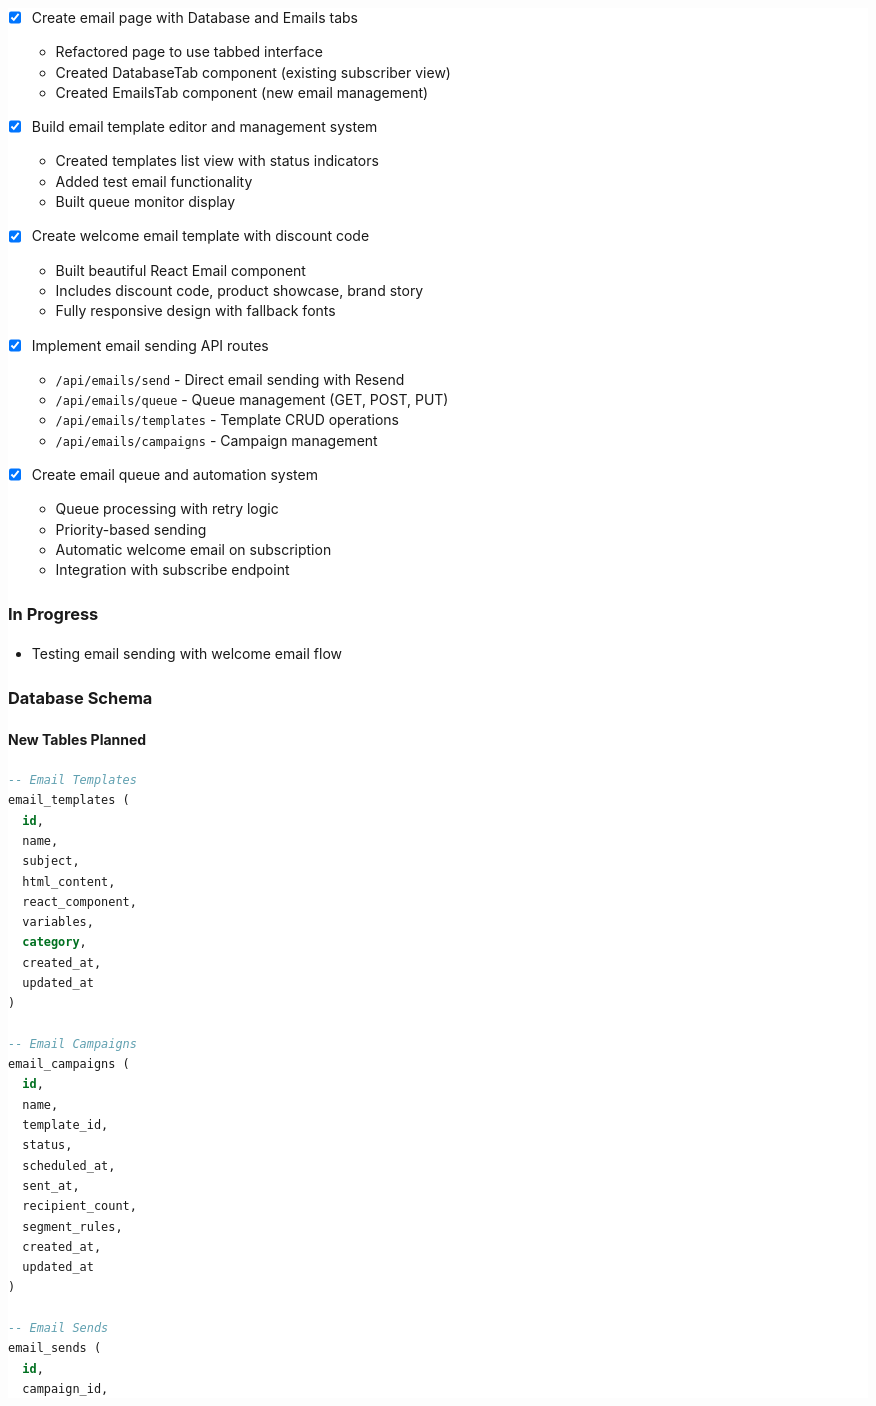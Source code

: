 - [x] Create email page with Database and Emails tabs
  - Refactored page to use tabbed interface
  - Created DatabaseTab component (existing subscriber view)
  - Created EmailsTab component (new email management)

- [x] Build email template editor and management system
  - Created templates list view with status indicators
  - Added test email functionality
  - Built queue monitor display

- [x] Create welcome email template with discount code
  - Built beautiful React Email component
  - Includes discount code, product showcase, brand story
  - Fully responsive design with fallback fonts

- [x] Implement email sending API routes
  - `/api/emails/send` - Direct email sending with Resend
  - `/api/emails/queue` - Queue management (GET, POST, PUT)
  - `/api/emails/templates` - Template CRUD operations
  - `/api/emails/campaigns` - Campaign management

- [x] Create email queue and automation system
  - Queue processing with retry logic
  - Priority-based sending
  - Automatic welcome email on subscription
  - Integration with subscribe endpoint

### In Progress
- Testing email sending with welcome email flow

### Database Schema

#### New Tables Planned
```sql
-- Email Templates
email_templates (
  id,
  name,
  subject,
  html_content,
  react_component,
  variables,
  category,
  created_at,
  updated_at
)

-- Email Campaigns
email_campaigns (
  id,
  name,
  template_id,
  status,
  scheduled_at,
  sent_at,
  recipient_count,
  segment_rules,
  created_at,
  updated_at
)

-- Email Sends
email_sends (
  id,
  campaign_id,
```